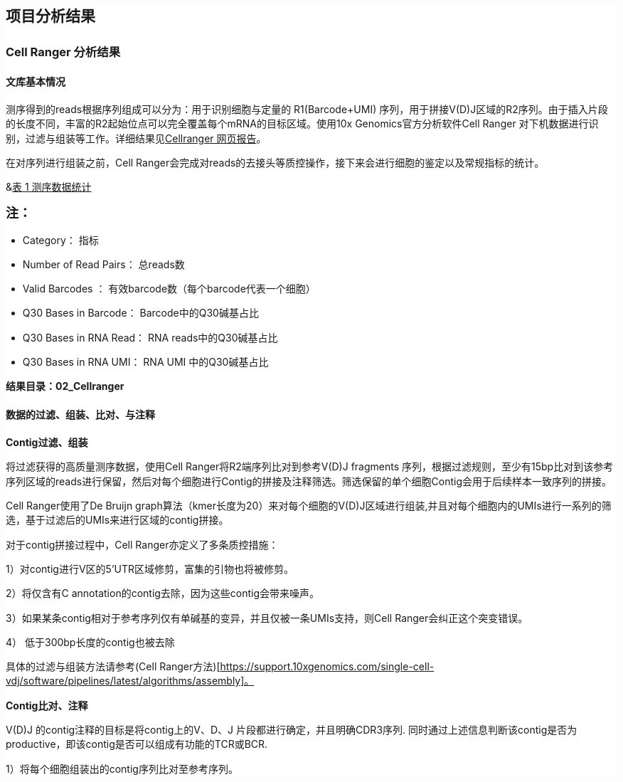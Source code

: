 </center>

## 项目分析结果

### Cell Ranger 分析结果

#### 文库基本情况

测序得到的reads根据序列组成可以分为：用于识别细胞与定量的 R1(Barcode+UMI) 序列，用于拼接V(D)J区域的R2序列。由于插入片段的长度不同，丰富的R2起始位点可以完全覆盖每个mRNA的目标区域。使用10x Genomics官方分析软件Cell Ranger 对下机数据进行识别，过滤与组装等工作。详细结果见[Cellranger 网页报告](./table/web_summary.html)。

在对序列进行组装之前，Cell Ranger会完成对reads的去接头等质控操作，接下来会进行细胞的鉴定以及常规指标的统计。

&[表 1 测序数据统计](./table/table1.txt)

**<font face="楷书" size=4>注：</font>** 

- Category：		指标				
- Number of Read Pairs：	总reads数		

- Valid Barcodes ：	有效barcode数（每个barcode代表一个细胞）

- Q30 Bases in Barcode：	Barcode中的Q30碱基占比

- Q30 Bases in RNA Read：	RNA reads中的Q30碱基占比

- Q30 Bases in RNA UMI：	RNA UMI 中的Q30碱基占比	

**结果目录：02_Cellranger**

#### 数据的过滤、组装、比对、与注释

**Contig过滤、组装**

将过滤获得的高质量测序数据，使用Cell Ranger将R2端序列比对到参考V(D)J fragments 序列，根据过滤规则，至少有15bp比对到该参考序列区域的reads进行保留，然后对每个细胞进行Contig的拼接及注释筛选。筛选保留的单个细胞Contig会用于后续样本一致序列的拼接。

Cell Ranger使用了De Bruijn graph算法（kmer长度为20）来对每个细胞的V(D)J区域进行组装,并且对每个细胞内的UMIs进行一系列的筛选，基于过滤后的UMIs来进行区域的contig拼接。 

对于contig拼接过程中，Cell Ranger亦定义了多条质控措施：

1）对contig进行V区的5’UTR区域修剪，富集的引物也将被修剪。

2）将仅含有C annotation的contig去除，因为这些contig会带来噪声。

3）如果某条contig相对于参考序列仅有单碱基的变异，并且仅被一条UMIs支持，则Cell Ranger会纠正这个突变错误。

4） 低于300bp长度的contig也被去除

具体的过滤与组装方法请参考(Cell Ranger方法)[https://support.10xgenomics.com/single-cell-vdj/software/pipelines/latest/algorithms/assembly]。

**Contig比对、注释**

V(D)J 的contig注释的目标是将contig上的V、D、J 片段都进行确定，并且明确CDR3序列. 同时通过上述信息判断该contig是否为productive，即该contig是否可以组成有功能的TCR或BCR.

1）将每个细胞组装出的contig序列比对至参考序列。
